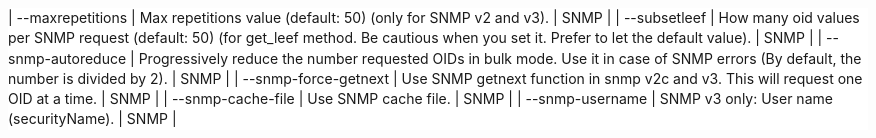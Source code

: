 | --maxrepetitions                           | Max repetitions value (default: 50) (only for SNMP v2 and v3).                                                                                                                                                                                                                                                                                                                                                                                                                                                                                                                                                                                                                                                                                                                                                                                                                                                                                           | SNMP   |
| --subsetleef                               | How many oid values per SNMP request (default: 50) (for get\_leef method. Be cautious when you set it. Prefer to let the default value).                                                                                                                                                                                                                                                                                                                                                                                                                                                                                                                                                                                                                                                                                                                                                                                                                 | SNMP   |
| --snmp-autoreduce                          | Progressively reduce the number requested OIDs in bulk mode. Use it in case of SNMP errors (By default, the number is divided by 2).                                                                                                                                                                                                                                                                                                                                                                                                                                                                                                                                                                                                                                                                                                                                                                                                                     | SNMP   |
| --snmp-force-getnext                       | Use SNMP getnext function in snmp v2c and v3. This will request one OID at a time.                                                                                                                                                                                                                                                                                                                                                                                                                                                                                                                                                                                                                                                                                                                                                                                                                                                                       | SNMP   |
| --snmp-cache-file                          | Use SNMP cache file.                                                                                                                                                                                                                                                                                                                                                                                                                                                                                                                                                                                                                                                                                                                                                                                                                                                                                                                                     | SNMP   |
| --snmp-username                            | SNMP v3 only: User name (securityName).                                                                                                                                                                                                                                                                                                                                                                                                                                                                                                                                                                                                                                                                                                                                                                                                                                                                                                                  | SNMP   |